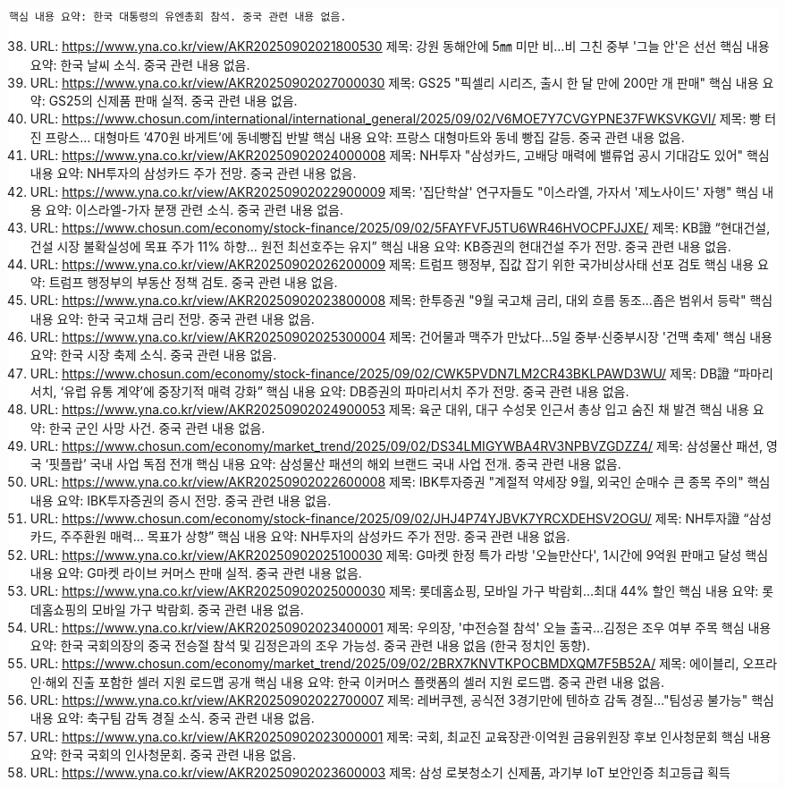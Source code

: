     핵심 내용 요약: 한국 대통령의 유엔총회 참석. 중국 관련 내용 없음.
38. URL: https://www.yna.co.kr/view/AKR20250902021800530
    제목: 강원 동해안에 5㎜ 미만 비…비 그친 중부 '그늘 안'은 선선
    핵심 내용 요약: 한국 날씨 소식. 중국 관련 내용 없음.
39. URL: https://www.yna.co.kr/view/AKR20250902027000030
    제목: GS25 "픽셀리 시리즈, 출시 한 달 만에 200만 개 판매"
    핵심 내용 요약: GS25의 신제품 판매 실적. 중국 관련 내용 없음.
40. URL: https://www.chosun.com/international/international_general/2025/09/02/V6MOE7Y7CVGYPNE37FWKSVKGVI/
    제목: 빵 터진 프랑스… 대형마트 ’470원 바게트’에 동네빵집 반발
    핵심 내용 요약: 프랑스 대형마트와 동네 빵집 갈등. 중국 관련 내용 없음.
41. URL: https://www.yna.co.kr/view/AKR20250902024000008
    제목: NH투자 "삼성카드, 고배당 매력에 밸류업 공시 기대감도 있어"
    핵심 내용 요약: NH투자의 삼성카드 주가 전망. 중국 관련 내용 없음.
42. URL: https://www.yna.co.kr/view/AKR20250902022900009
    제목: '집단학살' 연구자들도 "이스라엘, 가자서 '제노사이드' 자행"
    핵심 내용 요약: 이스라엘-가자 분쟁 관련 소식. 중국 관련 내용 없음.
43. URL: https://www.chosun.com/economy/stock-finance/2025/09/02/5FAYFVFJ5TU6WR46HVOCPFJJXE/
    제목: KB證 “현대건설, 건설 시장 불확실성에 목표 주가 11% 하향… 원전 최선호주는 유지”
    핵심 내용 요약: KB증권의 현대건설 주가 전망. 중국 관련 내용 없음.
44. URL: https://www.yna.co.kr/view/AKR20250902026200009
    제목: 트럼프 행정부, 집값 잡기 위한 국가비상사태 선포 검토
    핵심 내용 요약: 트럼프 행정부의 부동산 정책 검토. 중국 관련 내용 없음.
45. URL: https://www.yna.co.kr/view/AKR20250902023800008
    제목: 한투증권 "9월 국고채 금리, 대외 흐름 동조…좁은 범위서 등락"
    핵심 내용 요약: 한국 국고채 금리 전망. 중국 관련 내용 없음.
46. URL: https://www.yna.co.kr/view/AKR20250902025300004
    제목: 건어물과 맥주가 만났다…5일 중부·신중부시장 '건맥 축제'
    핵심 내용 요약: 한국 시장 축제 소식. 중국 관련 내용 없음.
47. URL: https://www.chosun.com/economy/stock-finance/2025/09/02/CWK5PVDN7LM2CR43BKLPAWD3WU/
    제목: DB證 “파마리서치, ‘유럽 유통 계약’에 중장기적 매력 강화”
    핵심 내용 요약: DB증권의 파마리서치 주가 전망. 중국 관련 내용 없음.
48. URL: https://www.yna.co.kr/view/AKR20250902024900053
    제목: 육군 대위, 대구 수성못 인근서 총상 입고 숨진 채 발견
    핵심 내용 요약: 한국 군인 사망 사건. 중국 관련 내용 없음.
49. URL: https://www.chosun.com/economy/market_trend/2025/09/02/DS34LMIGYWBA4RV3NPBVZGDZZ4/
    제목: 삼성물산 패션, 영국 ‘핏플랍’ 국내 사업 독점 전개
    핵심 내용 요약: 삼성물산 패션의 해외 브랜드 국내 사업 전개. 중국 관련 내용 없음.
50. URL: https://www.yna.co.kr/view/AKR20250902022600008
    제목: IBK투자증권 "계절적 약세장 9월, 외국인 순매수 큰 종목 주의"
    핵심 내용 요약: IBK투자증권의 증시 전망. 중국 관련 내용 없음.
51. URL: https://www.chosun.com/economy/stock-finance/2025/09/02/JHJ4P74YJBVK7YRCXDEHSV2OGU/
    제목: NH투자證 “삼성카드, 주주환원 매력… 목표가 상향”
    핵심 내용 요약: NH투자의 삼성카드 주가 전망. 중국 관련 내용 없음.
52. URL: https://www.yna.co.kr/view/AKR20250902025100030
    제목: G마켓 한정 특가 라방 '오늘만산다', 1시간에 9억원 판매고 달성
    핵심 내용 요약: G마켓 라이브 커머스 판매 실적. 중국 관련 내용 없음.
53. URL: https://www.yna.co.kr/view/AKR20250902025000030
    제목: 롯데홈쇼핑, 모바일 가구 박람회…최대 44% 할인
    핵심 내용 요약: 롯데홈쇼핑의 모바일 가구 박람회. 중국 관련 내용 없음.
54. URL: https://www.yna.co.kr/view/AKR20250902023400001
    제목: 우의장, '中전승절 참석' 오늘 출국…김정은 조우 여부 주목
    핵심 내용 요약: 한국 국회의장의 중국 전승절 참석 및 김정은과의 조우 가능성. 중국 관련 내용 없음 (한국 정치인 동향).
55.  URL: https://www.chosun.com/economy/market_trend/2025/09/02/2BRX7KNVTKPOCBMDXQM7F5B52A/
    제목: 에이블리, 오프라인·해외 진출 포함한 셀러 지원 로드맵 공개
    핵심 내용 요약: 한국 이커머스 플랫폼의 셀러 지원 로드맵. 중국 관련 내용 없음.
56.  URL: https://www.yna.co.kr/view/AKR20250902022700007
    제목: 레버쿠젠, 공식전 3경기만에 텐하흐 감독 경질…"팀성공 불가능"
    핵심 내용 요약: 축구팀 감독 경질 소식. 중국 관련 내용 없음.
57.  URL: https://www.yna.co.kr/view/AKR20250902023000001
    제목: 국회, 최교진 교육장관·이억원 금융위원장 후보 인사청문회
    핵심 내용 요약: 한국 국회의 인사청문회. 중국 관련 내용 없음.
58.  URL: https://www.yna.co.kr/view/AKR20250902023600003
    제목: 삼성 로봇청소기 신제품, 과기부 IoT 보안인증 최고등급 획득